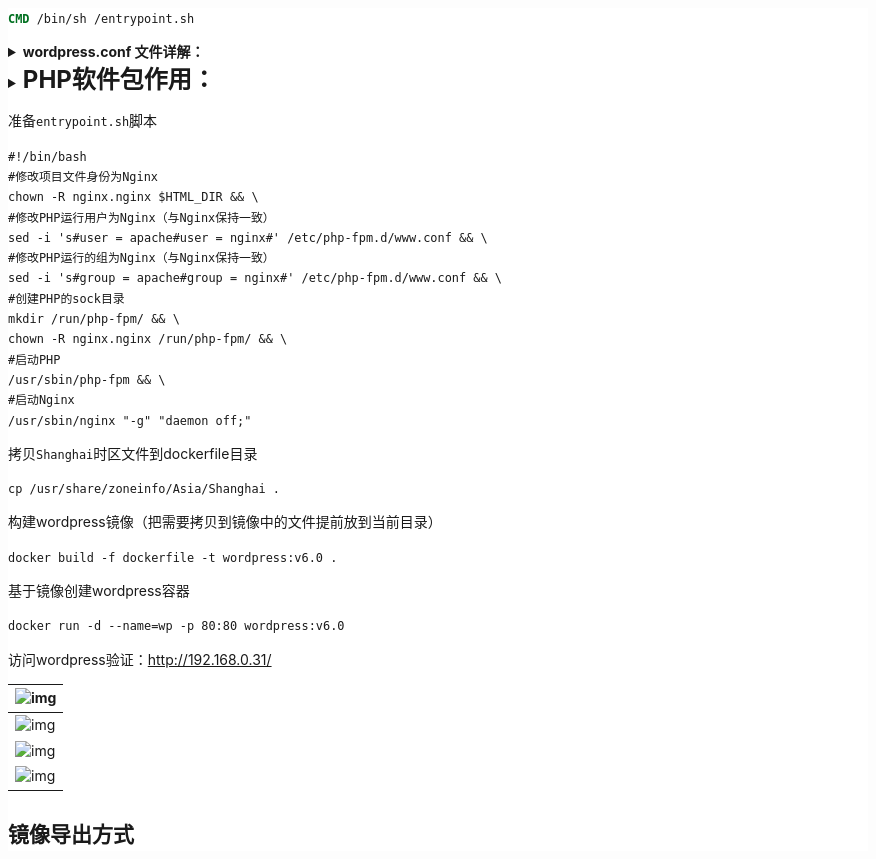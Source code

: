 ```dockerfile
CMD /bin/sh /entrypoint.sh
```

<details class="lake-collapse"><summary id="ue759e932"><strong><span class="ne-text">wordpress.conf 文件详解：</span></strong></summary></details>

<details class="lake-collapse"><summary id="u95c78b7a"><strong><span class="ne-text" style="font-size: 24px">PHP软件包作用：</span></strong></summary></details>

准备`entrypoint.sh`脚本

```shell
#!/bin/bash
#修改项目文件身份为Nginx
chown -R nginx.nginx $HTML_DIR && \
#修改PHP运行用户为Nginx（与Nginx保持一致）
sed -i 's#user = apache#user = nginx#' /etc/php-fpm.d/www.conf && \
#修改PHP运行的组为Nginx（与Nginx保持一致）
sed -i 's#group = apache#group = nginx#' /etc/php-fpm.d/www.conf && \
#创建PHP的sock目录
mkdir /run/php-fpm/ && \
chown -R nginx.nginx /run/php-fpm/ && \
#启动PHP
/usr/sbin/php-fpm && \
#启动Nginx
/usr/sbin/nginx "-g" "daemon off;"
```

拷贝`Shanghai`时区文件到dockerfile目录

```dockerfile
cp /usr/share/zoneinfo/Asia/Shanghai .
```

构建wordpress镜像（把需要拷贝到镜像中的文件提前放到当前目录）

```shell
docker build -f dockerfile -t wordpress:v6.0 .
```

基于镜像创建wordpress容器

```shell
docker run -d --name=wp -p 80:80 wordpress:v6.0
```

访问wordpress验证：http://192.168.0.31/

| ![img](https://cdn.nlark.com/yuque/0/2024/png/44499768/1726218068182-18a4272c-d6c4-4687-9750-72583a4a4f7a.png) |
| ------------------------------------------------------------ |
| ![img](https://cdn.nlark.com/yuque/0/2024/png/44499768/1726218105942-c285a5a6-1772-4444-a604-ee73bd95e902.png) |
| ![img](https://cdn.nlark.com/yuque/0/2024/png/44499768/1726218127989-4ee1c447-1441-489f-a0f2-2d48b4bc60ec.png) |
| ![img](https://cdn.nlark.com/yuque/0/2024/png/44499768/1726218141624-a6dc383f-f7eb-456e-9bc0-3b2a870fde82.png) |

## 镜像导出方式
